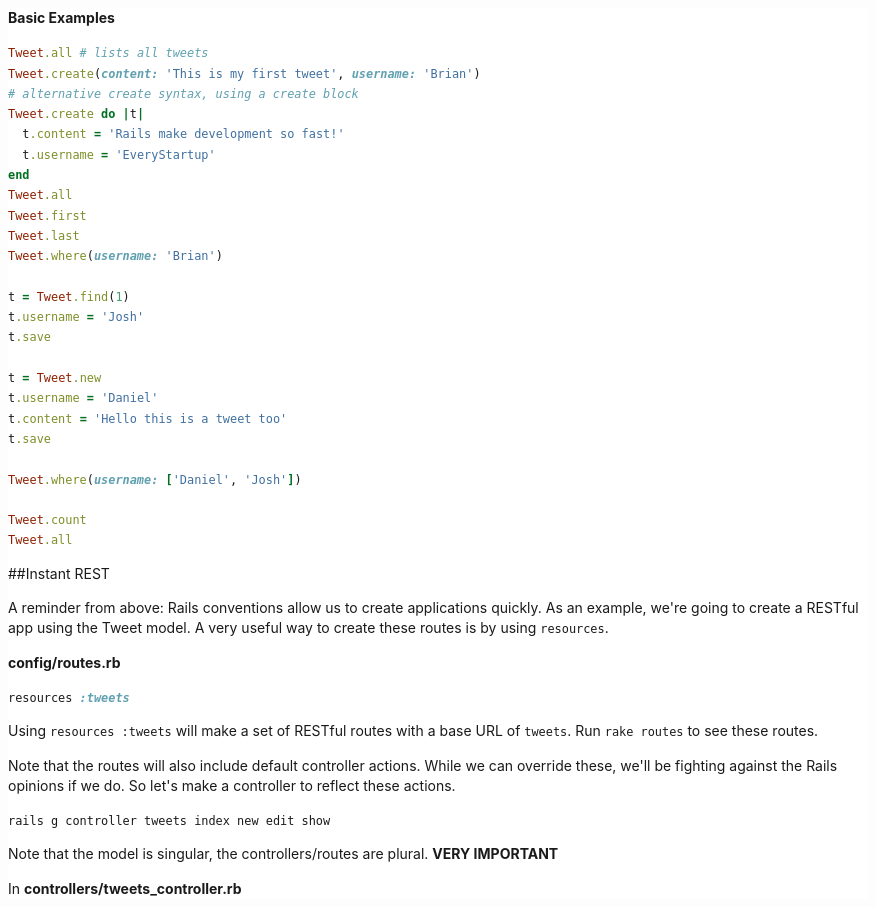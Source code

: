**Basic Examples**

```ruby
Tweet.all # lists all tweets
Tweet.create(content: 'This is my first tweet', username: 'Brian')
# alternative create syntax, using a create block
Tweet.create do |t|
  t.content = 'Rails make development so fast!'
  t.username = 'EveryStartup'
end
Tweet.all
Tweet.first
Tweet.last
Tweet.where(username: 'Brian')

t = Tweet.find(1)
t.username = 'Josh'
t.save

t = Tweet.new
t.username = 'Daniel'
t.content = 'Hello this is a tweet too'
t.save

Tweet.where(username: ['Daniel', 'Josh'])

Tweet.count
Tweet.all
```

##Instant REST

A reminder from above: Rails conventions allow us to create applications quickly. As an example, we're going to create a RESTful app using the Tweet model. A very useful way to create these routes is by using `resources`.

**config/routes.rb**

```ruby
resources :tweets
```

Using `resources :tweets` will make a set of RESTful routes with a base URL of `tweets`. Run `rake routes` to see these routes.

Note that the routes will also include default controller actions. While we can override these, we'll be fighting against the Rails opinions if we do. So let's make a controller to reflect these actions.

```bash
rails g controller tweets index new edit show
```

Note that the model is singular, the controllers/routes are plural. **VERY IMPORTANT**

In **controllers/tweets_controller.rb**
